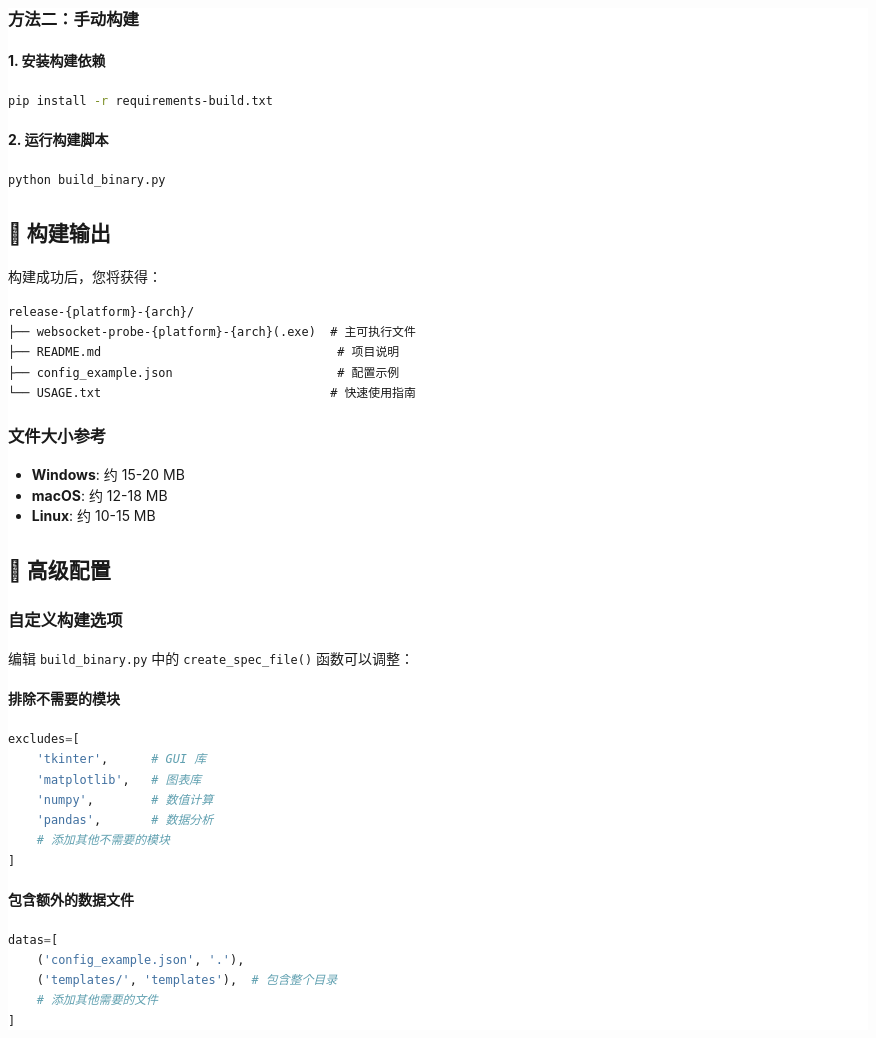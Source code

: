 ### 方法二：手动构建

#### 1. 安装构建依赖
```bash
pip install -r requirements-build.txt
```

#### 2. 运行构建脚本
```bash
python build_binary.py
```

## 📁 构建输出

构建成功后，您将获得：

```
release-{platform}-{arch}/
├── websocket-probe-{platform}-{arch}(.exe)  # 主可执行文件
├── README.md                                 # 项目说明
├── config_example.json                       # 配置示例
└── USAGE.txt                                # 快速使用指南
```

### 文件大小参考
- **Windows**: 约 15-20 MB
- **macOS**: 约 12-18 MB  
- **Linux**: 约 10-15 MB

## 🔧 高级配置

### 自定义构建选项

编辑 `build_binary.py` 中的 `create_spec_file()` 函数可以调整：

#### 排除不需要的模块
```python
excludes=[
    'tkinter',      # GUI 库
    'matplotlib',   # 图表库
    'numpy',        # 数值计算
    'pandas',       # 数据分析
    # 添加其他不需要的模块
]
```

#### 包含额外的数据文件
```python
datas=[
    ('config_example.json', '.'),
    ('templates/', 'templates'),  # 包含整个目录
    # 添加其他需要的文件
]
```
